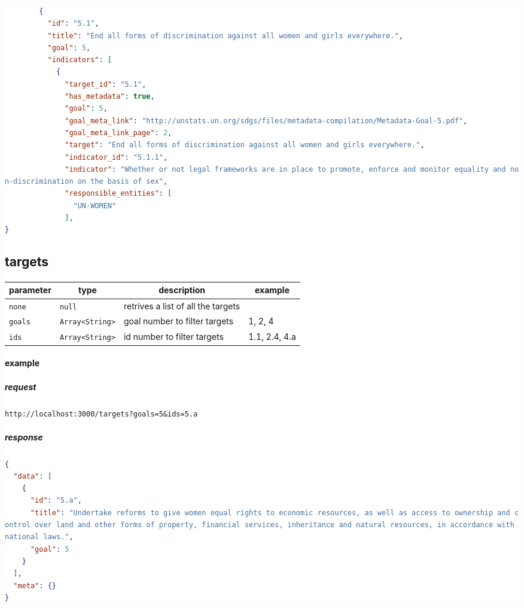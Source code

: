 ```json
        {
          "id": "5.1",
          "title": "End all forms of discrimination against all women and girls everywhere.",
          "goal": 5,
          "indicators": [
            {
              "target_id": "5.1",
              "has_metadata": true,
              "goal": 5,
              "goal_meta_link": "http://unstats.un.org/sdgs/files/metadata-compilation/Metadata-Goal-5.pdf",
              "goal_meta_link_page": 2,
              "target": "End all forms of discrimination against all women and girls everywhere.",
              "indicator_id": "5.1.1",
              "indicator": "Whether or not legal frameworks are in place to promote, enforce and monitor equality and non-discrimination on the basis of sex",
              "responsible_entities": [
                "UN-WOMEN"
              ],
}
```



## targets

| parameter                 | type           | description                                                                      | example |
|---------------------------|----------------|----------------------------------------------------------------------------------|---------|
| `none`                      |      `null`          | retrives a list of all the targets                                                 |         |
| `goals`                       | `Array<String>` | goal number to filter targets                          | 1, 2, 4    |
| `ids`                       | `Array<String>` | id number to filter targets                          | 1.1, 2.4, 4.a     |
#### example

##### request

`http://localhost:3000/targets?goals=5&ids=5.a`

##### response

```json
{
  "data": [
    {
      "id": "5.a",
      "title": "Undertake reforms to give women equal rights to economic resources, as well as access to ownership and control over land and other forms of property, financial services, inheritance and natural resources, in accordance with national laws.",
      "goal": 5
    }
  ],
  "meta": {}
}
```
